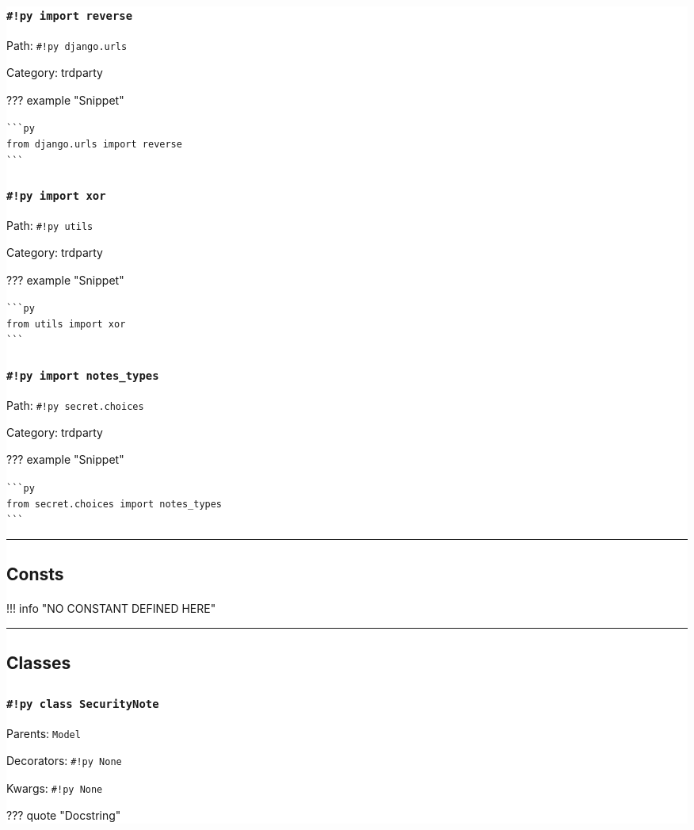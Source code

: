 ### `#!py import reverse`

Path: `#!py django.urls`

Category: trdparty

??? example "Snippet"

    ```py
    from django.urls import reverse
    ```

### `#!py import xor`

Path: `#!py utils`

Category: trdparty

??? example "Snippet"

    ```py
    from utils import xor
    ```

### `#!py import notes_types`

Path: `#!py secret.choices`

Category: trdparty

??? example "Snippet"

    ```py
    from secret.choices import notes_types
    ```



---

## Consts

!!! info "NO CONSTANT DEFINED HERE"

---

## Classes

### `#!py class SecurityNote`

Parents: `Model`

Decorators: `#!py None`

Kwargs: `#!py None`

??? quote "Docstring"
